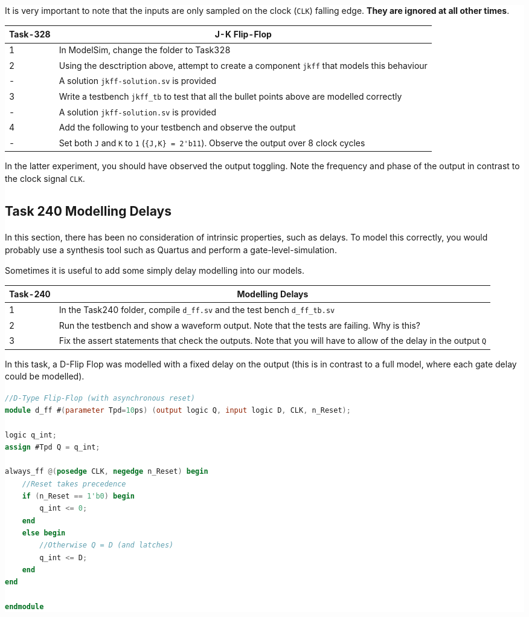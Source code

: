 It is very important to note that the inputs are only sampled on the clock (`CLK`) falling edge. **They are ignored at all other times**.

| Task-328 | J-K Flip-Flop |
| - | - |
| 1 | In ModelSim, change the folder to Task328 |
| 2 | Using the desctription above, attempt to create a component `jkff` that models this behaviour |
| - | A solution `jkff-solution.sv` is provided |
| 3 | Write a testbench `jkff_tb` to test that all the bullet points above are modelled correctly |
| - | A solution `jkff-solution.sv` is provided |
| 4 | Add the following to your testbench and observe the output |
| - | Set both `J` and `K` to `1` (`{J,K} = 2'b11`). Observe the output over 8 clock cycles |

In the latter experiment, you should have observed the output toggling. Note the frequency and phase of the output in contrast to the clock signal `CLK`.

## Task 240 Modelling Delays
In this section, there has been no consideration of intrinsic properties, such as delays. To model this correctly, you would probably use a synthesis tool such as Quartus and perform a gate-level-simulation.

Sometimes it is useful to add some simply delay modelling into our models.

| Task-240 | Modelling Delays |
| - | - |
| 1 | In the Task240 folder, compile `d_ff.sv` and the test bench `d_ff_tb.sv` |
| 2 | Run the testbench and show a waveform output. Note that the tests are failing. Why is this? |
| 3 | Fix the assert statements that check the outputs. Note that you will have to allow of the delay in the output `Q` |

In this task, a D-Flip Flop was modelled with a fixed delay on the output (this is in contrast to a full model, where each gate delay could be modelled).

```verilog
//D-Type Flip-Flop (with asynchronous reset)
module d_ff #(parameter Tpd=10ps) (output logic Q, input logic D, CLK, n_Reset);

logic q_int;
assign #Tpd Q = q_int;

always_ff @(posedge CLK, negedge n_Reset) begin
	//Reset takes precedence
	if (n_Reset == 1'b0) begin
		q_int <= 0;
	end
	else begin
		//Otherwise Q = D (and latches)
		q_int <= D;
	end
end
	
endmodule
```
